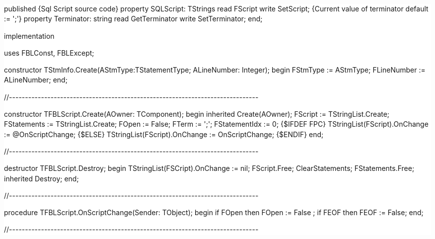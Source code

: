   published
    {Sql Script source code}
    property SQLScript: TStrings read FScript write SetScript;
    {Current value of terminator default := ';'}
    property Terminator: string read GetTerminator write SetTerminator;
  end;


implementation

uses
  FBLConst, FBLExcept;

constructor TStmInfo.Create(AStmType:TStatementType; ALineNumber: Integer);
begin
  FStmType := AStmType;
  FLineNumber := ALineNumber;
end;

//------------------------------------------------------------------------------

constructor TFBLScript.Create(AOwner: TComponent);
begin
  inherited Create(AOwner);
  FScript := TStringList.Create;
  FStatements := TStringList.Create;
  FOpen := False;
  FTerm := ';';
  FStatementIdx := 0;
  {$IFDEF FPC}
  TStringList(FScript).OnChange :=  @OnScriptChange;
  {$ELSE}
  TStringList(FScript).OnChange :=  OnScriptChange;
  {$ENDIF}
end;

//------------------------------------------------------------------------------

destructor TFBLScript.Destroy;
begin
  TStringList(FSCript).OnChange := nil;
  FScript.Free;
  ClearStatements;
  FStatements.Free;
  inherited Destroy;
end;

//------------------------------------------------------------------------------

procedure TFBLScript.OnScriptChange(Sender: TObject);
begin
  if FOpen then FOpen := False ;
  if FEOF then FEOF := False;
end;

//------------------------------------------------------------------------------

